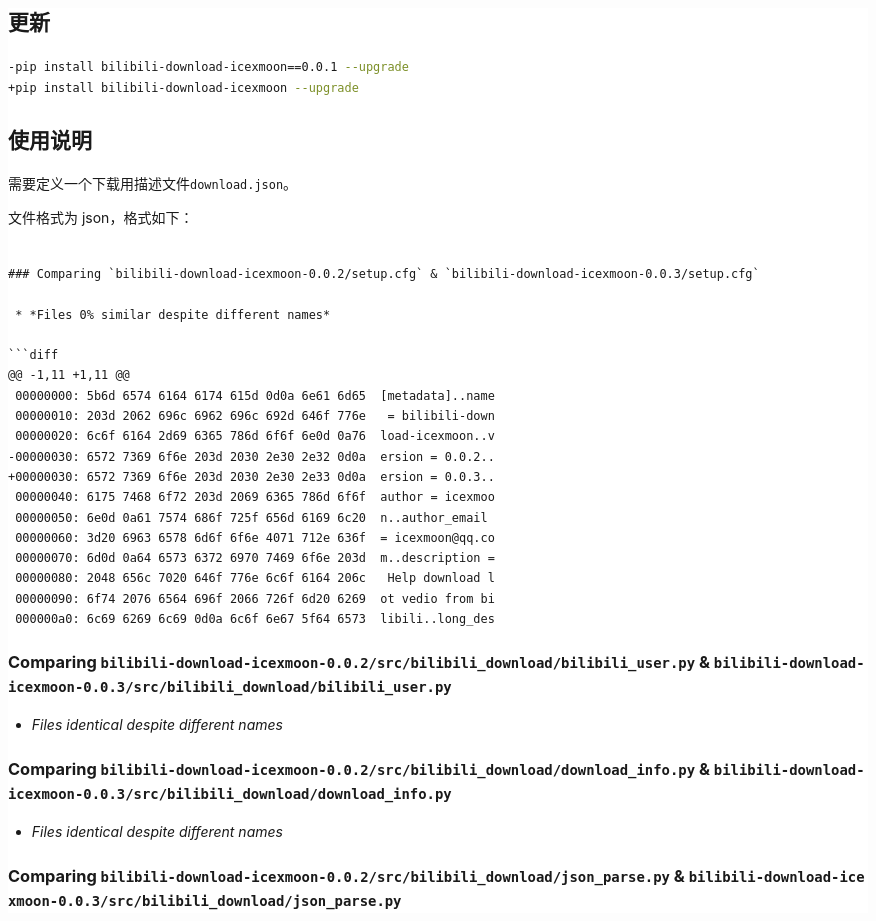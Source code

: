 ```
 ```
 
 ## 更新
 
 ```bash
-pip install bilibili-download-icexmoon==0.0.1 --upgrade
+pip install bilibili-download-icexmoon --upgrade
 ```
 
 ## 使用说明
 
 需要定义一个下载用描述文件`download.json`。
 
 文件格式为 json，格式如下：
```

### Comparing `bilibili-download-icexmoon-0.0.2/setup.cfg` & `bilibili-download-icexmoon-0.0.3/setup.cfg`

 * *Files 0% similar despite different names*

```diff
@@ -1,11 +1,11 @@
 00000000: 5b6d 6574 6164 6174 615d 0d0a 6e61 6d65  [metadata]..name
 00000010: 203d 2062 696c 6962 696c 692d 646f 776e   = bilibili-down
 00000020: 6c6f 6164 2d69 6365 786d 6f6f 6e0d 0a76  load-icexmoon..v
-00000030: 6572 7369 6f6e 203d 2030 2e30 2e32 0d0a  ersion = 0.0.2..
+00000030: 6572 7369 6f6e 203d 2030 2e30 2e33 0d0a  ersion = 0.0.3..
 00000040: 6175 7468 6f72 203d 2069 6365 786d 6f6f  author = icexmoo
 00000050: 6e0d 0a61 7574 686f 725f 656d 6169 6c20  n..author_email 
 00000060: 3d20 6963 6578 6d6f 6f6e 4071 712e 636f  = icexmoon@qq.co
 00000070: 6d0d 0a64 6573 6372 6970 7469 6f6e 203d  m..description =
 00000080: 2048 656c 7020 646f 776e 6c6f 6164 206c   Help download l
 00000090: 6f74 2076 6564 696f 2066 726f 6d20 6269  ot vedio from bi
 000000a0: 6c69 6269 6c69 0d0a 6c6f 6e67 5f64 6573  libili..long_des
```

### Comparing `bilibili-download-icexmoon-0.0.2/src/bilibili_download/bilibili_user.py` & `bilibili-download-icexmoon-0.0.3/src/bilibili_download/bilibili_user.py`

 * *Files identical despite different names*

### Comparing `bilibili-download-icexmoon-0.0.2/src/bilibili_download/download_info.py` & `bilibili-download-icexmoon-0.0.3/src/bilibili_download/download_info.py`

 * *Files identical despite different names*

### Comparing `bilibili-download-icexmoon-0.0.2/src/bilibili_download/json_parse.py` & `bilibili-download-icexmoon-0.0.3/src/bilibili_download/json_parse.py`
